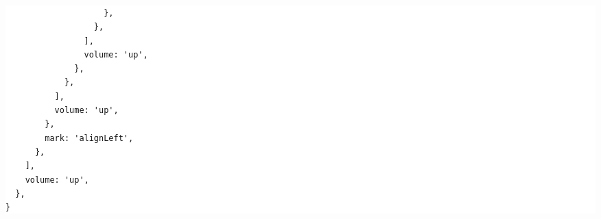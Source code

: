                         },
                      },
                    ],
                    volume: 'up',
                  },
                },
              ],
              volume: 'up',
            },
            mark: 'alignLeft',
          },
        ],
        volume: 'up',
      },
    }
